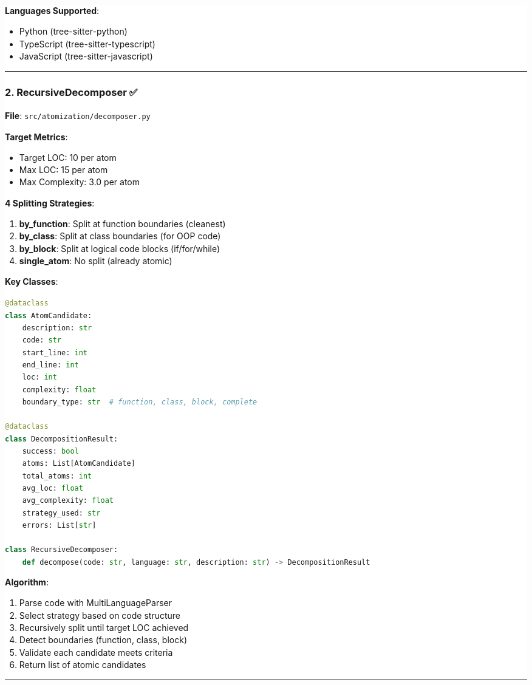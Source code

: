 **Languages Supported**:
- Python (tree-sitter-python)
- TypeScript (tree-sitter-typescript)
- JavaScript (tree-sitter-javascript)

---

### 2. RecursiveDecomposer ✅
**File**: `src/atomization/decomposer.py`

**Target Metrics**:
- Target LOC: 10 per atom
- Max LOC: 15 per atom
- Max Complexity: 3.0 per atom

**4 Splitting Strategies**:
1. **by_function**: Split at function boundaries (cleanest)
2. **by_class**: Split at class boundaries (for OOP code)
3. **by_block**: Split at logical code blocks (if/for/while)
4. **single_atom**: No split (already atomic)

**Key Classes**:
```python
@dataclass
class AtomCandidate:
    description: str
    code: str
    start_line: int
    end_line: int
    loc: int
    complexity: float
    boundary_type: str  # function, class, block, complete

@dataclass
class DecompositionResult:
    success: bool
    atoms: List[AtomCandidate]
    total_atoms: int
    avg_loc: float
    avg_complexity: float
    strategy_used: str
    errors: List[str]

class RecursiveDecomposer:
    def decompose(code: str, language: str, description: str) -> DecompositionResult
```

**Algorithm**:
1. Parse code with MultiLanguageParser
2. Select strategy based on code structure
3. Recursively split until target LOC achieved
4. Detect boundaries (function, class, block)
5. Validate each candidate meets criteria
6. Return list of atomic candidates

---